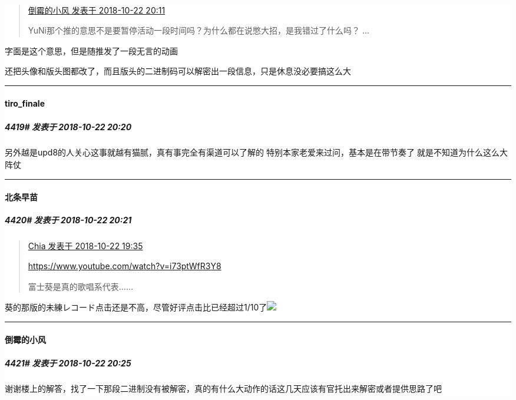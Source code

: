 

<blockquote><a href="httphttps://bbs.saraba1st.com/2b/forum.php?mod=redirect&amp;goto=findpost&amp;pid=41347120&amp;ptid=1749659" target="_blank">倒霉的小风 发表于 2018-10-22 20:11</a>

YuNi那个推的意思不是要暂停活动一段时间吗？为什么都在说憋大招，是我错过了什么吗？ ...</blockquote>
字面是这个意思，但是随推发了一段无言的动画

还把头像和版头图都改了，而且版头的二进制码可以解密出一段信息，只是休息没必要搞这么大







-----

####  tiro_finale  
##### 4419#       发表于 2018-10-22 20:20




另外越是upd8的人关心这事就越有猫腻，真有事完全有渠道可以了解的
特别本家老爱来过问，基本是在带节奏了
就是不知道为什么这么大阵仗







-----

####  北条早苗  
##### 4420#       发表于 2018-10-22 20:21



<blockquote><a href="httphttps://bbs.saraba1st.com/2b/forum.php?mod=redirect&amp;goto=findpost&amp;pid=41346843&amp;ptid=1749659" target="_blank">Chia 发表于 2018-10-22 19:35</a>

https://www.youtube.com/watch?v=i73ptWfR3Y8


富士葵是真的歌唱系代表……</blockquote>
葵的那版的未練レコード点击还是不高，尽管好评点击比已经超过1/10了<img src="https://static.saraba1st.com/image/smiley/face2017/068.png" referrerpolicy="no-referrer">







-----

####  倒霉的小风  
##### 4421#       发表于 2018-10-22 20:25




谢谢楼上的解答，找了一下那段二进制没有被解密，真的有什么大动作的话这几天应该有官托出来解密或者提供思路了吧


